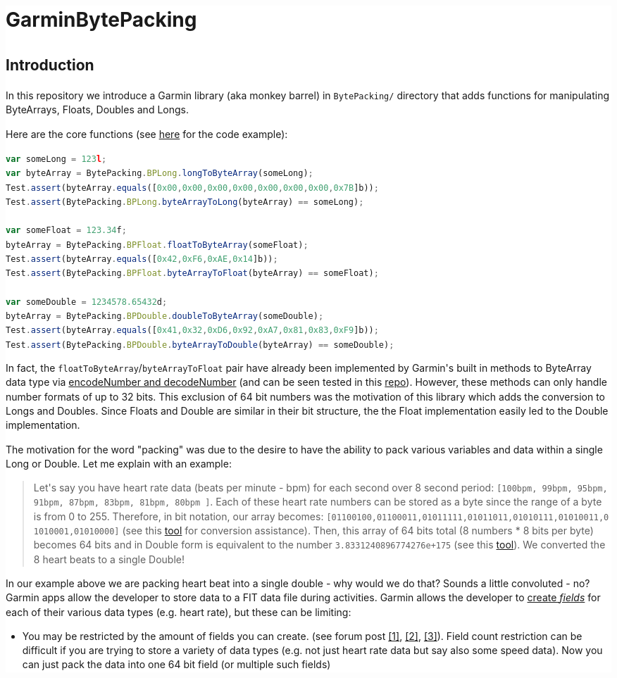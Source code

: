 # GarminBytePacking

## Introduction

In this repository we introduce a Garmin library (aka monkey barrel) in `BytePacking/` directory that adds functions for manipulating ByteArrays, Floats, Doubles and Longs.

Here are the core functions (see [here](https://github.com/mannyray/GarminBytePacking/blob/master/BytePackingTesting/source/FloatTest.mc#L100) for the code example):

```javascript
var someLong = 123l;
var byteArray = BytePacking.BPLong.longToByteArray(someLong);
Test.assert(byteArray.equals([0x00,0x00,0x00,0x00,0x00,0x00,0x00,0x7B]b));
Test.assert(BytePacking.BPLong.byteArrayToLong(byteArray) == someLong);

var someFloat = 123.34f;
byteArray = BytePacking.BPFloat.floatToByteArray(someFloat);
Test.assert(byteArray.equals([0x42,0xF6,0xAE,0x14]b));
Test.assert(BytePacking.BPFloat.byteArrayToFloat(byteArray) == someFloat);

var someDouble = 1234578.65432d;
byteArray = BytePacking.BPDouble.doubleToByteArray(someDouble);
Test.assert(byteArray.equals([0x41,0x32,0xD6,0x92,0xA7,0x81,0x83,0xF9]b));
Test.assert(BytePacking.BPDouble.byteArrayToDouble(byteArray) == someDouble);
```

In fact, the `floatToByteArray`/`byteArrayToFloat` pair have already been implemented by Garmin's built in methods to ByteArray data type via [encodeNumber and decodeNumber](https://developer.garmin.com/connect-iq/api-docs/Toybox/Lang/ByteArray.html#encodeNumber-instance_function) (and can be seen tested in this [repo](https://github.com/mannyray/GarminBytePacking/blob/master/BytePackingTesting/source/FloatTest.mc#L14-L23)). However, these methods can only handle number formats of up to 32 bits. This exclusion of 64 bit numbers was the motivation of this library which adds the conversion to Longs and Doubles. Since Floats and Double are similar in their bit structure, the the Float implementation easily led to the Double implementation.

The motivation for the word "packing" was due to the desire to have the ability to pack various variables and data within a single Long or Double. Let me explain with an example: 

> Let's say you have heart rate data (beats per minute - bpm) for each second over 8 second period: `[100bpm, 99bpm, 95bpm, 91bpm, 87bpm, 83bpm, 81bpm, 80bpm ]`. Each of these heart rate numbers can be stored as a byte since the range of a byte is from 0 to 255. Therefore, in bit notation, our array becomes: `[01100100,01100011,01011111,01011011,01010111,01010011,01010001,01010000]` (see this [tool](https://www.rapidtables.com/convert/number/decimal-to-binary.html) for conversion assistance). Then, this array of 64 bits total (8 numbers \* 8 bits per byte) becomes 64 bits and in Double form is equivalent to the number `3.8331240896774276e+175` (see this [tool](https://baseconvert.com/ieee-754-floating-point)). We converted the 8 heart beats to a single Double!

In our example above we are packing heart beat into a single double - why would we do that? Sounds a little convoluted  - no? Garmin apps allow the developer to store data to a FIT data file during activities. Garmin allows the developer to [create _fields_](https://developer.garmin.com/connect-iq/api-docs/Toybox/ActivityRecording/Session.html#createField-instance_function) for each of their various data types (e.g. heart rate), but these can be limiting:
 - You may be restricted by the amount of fields you can create. (see forum post [[1]](https://forums.garmin.com/developer/connect-iq/f/discussion/234758/what-is-the-limiting-number-of-developer-fields-that-can-be-added-under-session), [[2]](https://forums.garmin.com/developer/connect-iq/i/bug-reports/please-can-the-sdk-documentation-be-more-developer-friendly-and-searchable-and-complete), [[3]](https://forums.garmin.com/developer/connect-iq/f/app-ideas/274591/why-the-limitation-to-2-custom-data-fields)). Field count restriction can be difficult if you are trying to store a variety of data types (e.g. not just heart rate data but say also some speed data). Now you can just pack the data into one 64 bit field (or multiple such fields)